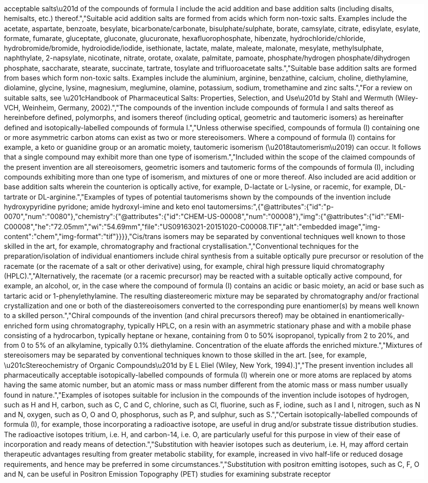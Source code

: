 acceptable salts\u201d of the compounds of formula I include the acid addition and base addition salts (including disalts, hemisalts, etc.) thereof.","Suitable acid addition salts are formed from acids which form non-toxic salts. Examples include the acetate, aspartate, benzoate, besylate, bicarbonate\/carbonate, bisulphate\/sulphate, borate, camsylate, citrate, edisylate, esylate, formate, fumarate, gluceptate, gluconate, glucuronate, hexafluorophosphate, hibenzate, hydrochloride\/chloride, hydrobromide\/bromide, hydroiodide\/iodide, isethionate, lactate, malate, maleate, malonate, mesylate, methylsulphate, naphthylate, 2-napsylate, nicotinate, nitrate, orotate, oxalate, palmitate, pamoate, phosphate\/hydrogen phosphate\/dihydrogen phosphate, saccharate, stearate, succinate, tartrate, tosylate and trifluoroacetate salts.","Suitable base addition salts are formed from bases which form non-toxic salts. Examples include the aluminium, arginine, benzathine, calcium, choline, diethylamine, diolamine, glycine, lysine, magnesium, meglumine, olamine, potassium, sodium, tromethamine and zinc salts.","For a review on suitable salts, see \u201cHandbook of Pharmaceutical Salts: Properties, Selection, and Use\u201d by Stahl and Wermuth (Wiley-VCH, Weinheim, Germany, 2002).","The compounds of the invention include compounds of formula I and salts thereof as hereinbefore defined, polymorphs, and isomers thereof (including optical, geometric and tautomeric isomers) as hereinafter defined and isotopically-labelled compounds of formula I.","Unless otherwise specified, compounds of formula (I) containing one or more asymmetric carbon atoms can exist as two or more stereoisomers. Where a compound of formula (I) contains for example, a keto or guanidine group or an aromatic moiety, tautomeric isomerism (\u2018tautomerism\u2019) can occur. It follows that a single compound may exhibit more than one type of isomerism.","Included within the scope of the claimed compounds of the present invention are all stereoisomers, geometric isomers and tautomeric forms of the compounds of formula (I), including compounds exhibiting more than one type of isomerism, and mixtures of one or more thereof. Also included are acid addition or base addition salts wherein the counterion is optically active, for example, D-lactate or L-lysine, or racemic, for example, DL-tartrate or DL-arginine.","Examples of types of potential tautomerisms shown by the compounds of the invention include hydroxypyridine  pyridone; amide hydroxyl-imine and keto  enol tautomersims:",{"@attributes":{"id":"p-0070","num":"0080"},"chemistry":{"@attributes":{"id":"CHEM-US-00008","num":"00008"},"img":{"@attributes":{"id":"EMI-C00008","he":"72.05mm","wi":"54.69mm","file":"US09163021-20151020-C00008.TIF","alt":"embedded image","img-content":"chem","img-format":"tif"}}}},"Cis\/trans isomers may be separated by conventional techniques well known to those skilled in the art, for example, chromatography and fractional crystallisation.","Conventional techniques for the preparation\/isolation of individual enantiomers include chiral synthesis from a suitable optically pure precursor or resolution of the racemate (or the racemate of a salt or other derivative) using, for example, chiral high pressure liquid chromatography (HPLC).","Alternatively, the racemate (or a racemic precursor) may be reacted with a suitable optically active compound, for example, an alcohol, or, in the case where the compound of formula (I) contains an acidic or basic moiety, an acid or base such as tartaric acid or 1-phenylethylamine. The resulting diastereomeric mixture may be separated by chromatography and\/or fractional crystallization and one or both of the diastereoisomers converted to the corresponding pure enantiomer(s) by means well known to a skilled person.","Chiral compounds of the invention (and chiral precursors thereof) may be obtained in enantiomerically-enriched form using chromatography, typically HPLC, on a resin with an asymmetric stationary phase and with a mobile phase consisting of a hydrocarbon, typically heptane or hexane, containing from 0 to 50% isopropanol, typically from 2 to 20%, and from 0 to 5% of an alkylamine, typically 0.1% diethylamine. Concentration of the eluate affords the enriched mixture.","Mixtures of stereoisomers may be separated by conventional techniques known to those skilled in the art. [see, for example, \u201cStereochemistry of Organic Compounds\u201d by E L Eliel (Wiley, New York, 1994).]","The present invention includes all pharmaceutically acceptable isotopically-labelled compounds of formula (I) wherein one or more atoms are replaced by atoms having the same atomic number, but an atomic mass or mass number different from the atomic mass or mass number usually found in nature.","Examples of isotopes suitable for inclusion in the compounds of the invention include isotopes of hydrogen, such as H and H, carbon, such as C, C and C, chlorine, such as Cl, fluorine, such as F, iodine, such as I and I, nitrogen, such as N and N, oxygen, such as O, O and O, phosphorus, such as P, and sulphur, such as S.","Certain isotopically-labelled compounds of formula (I), for example, those incorporating a radioactive isotope, are useful in drug and\/or substrate tissue distribution studies. The radioactive isotopes tritium, i.e. H, and carbon-14, i.e. O, are particularly useful for this purpose in view of their ease of incorporation and ready means of detection.","Substitution with heavier isotopes such as deuterium, i.e. H, may afford certain therapeutic advantages resulting from greater metabolic stability, for example, increased in vivo half-life or reduced dosage requirements, and hence may be preferred in some circumstances.","Substitution with positron emitting isotopes, such as C, F, O and N, can be useful in Positron Emission Topography (PET) studies for examining substrate receptor
